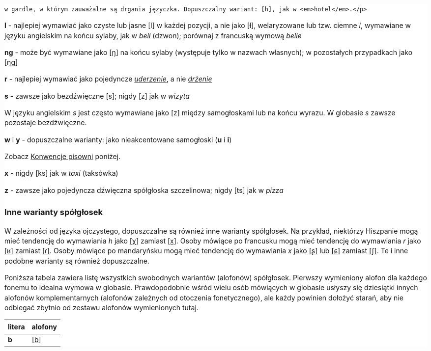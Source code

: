 	w gardle, w którym zauważalne są drgania języczka. Dopuszczalny wariant: [h], jak w <em>hotel</em>.</p>
<p><strong>l</strong> - najlepiej wymawiać jako czyste lub jasne [l] w każdej pozycji, a nie jako [ɫ], welaryzowane lub
	tzw. ciemne <em>l</em>, wymawiane w języku angielskim na końcu sylaby, jak w <em>bell</em> (dzwon); porównaj z
	francuską wymową <em>belle</em></p>
<p><strong>ng</strong> - może być wymawiane jako <a
		href="https://xwexi.globasa.net/eng/gramati/abece-ji-lafuzu/ng.mp3">[ŋ]</a> na końcu sylaby (występuje tylko w
	nazwach własnych); w pozostałych przypadkach jako [ŋg]</p>
<p><strong>r</strong> - najlepiej wymawiać jako pojedyncze <a
		href="https://xwexi.globasa.net/eng/gramati/abece-ji-lafuzu/r.mp3"><em>uderzenie</em></a>, a nie <a
		href="https://xwexi.globasa.net/eng/gramati/abece-ji-lafuzu/rr.mp3"><em>drżenie</em></a></p>
<p><strong>s</strong> - zawsze jako bezdźwięczne [s]; nigdy [z] jak w <em>wizyta</em></p>
<p>W języku angielskim <em>s</em> jest często wymawiane jako [z] między samogłoskami lub na końcu wyrazu. W globasie
	<em>s</em> zawsze pozostaje bezdźwięczne.</p>
<p><strong>w</strong> i <strong>y</strong> - dopuszczalne warianty: jako nieakcentowane samogłoski (<strong>u</strong> i
	<strong>i</strong>)</p>
<p>Zobacz <a href="./abece-ji-lafuzu.html#regula_fe_harufiya">Konwencje pisowni</a> poniżej.</p>
<p><strong>x</strong> - nigdy [ks] jak w <em>taxi</em> (taksówka)</p>
<p><strong>z</strong> - zawsze jako pojedyncza dźwięczna spółgłoska szczelinowa; nigdy [ts] jak w <em>pizza</em></p>
<h3>Inne warianty spółgłosek</h3>
<p>W zależności od języka ojczystego, dopuszczalne są również inne warianty spółgłosek. Na przykład, niektórzy Hiszpanie
	mogą mieć tendencję do wymawiania <em>h</em> jako <a
		href="https://xwexi.globasa.net/eng/gramati/abece-ji-lafuzu/uvular.mp3">[χ]</a> zamiast <a
		href="https://xwexi.globasa.net/eng/gramati/abece-ji-lafuzu/h.mp3">[x]</a>. Osoby mówiące po francusku mogą mieć
	tendencję do wymawiania <em>r</em> jako <a
		href="https://xwexi.globasa.net/eng/gramati/abece-ji-lafuzu/Voiced_uvular_fricative.ogg">[ʁ]</a> zamiast <a
		href="https://xwexi.globasa.net/eng/gramati/abece-ji-lafuzu/r.mp3">[ɾ]</a>. Osoby mówiące po mandaryńsku mogą
	mieć tendencję do wymawiania <em>x</em> jako <a
		href="https://xwexi.globasa.net/eng/gramati/abece-ji-lafuzu/Voiceless_alveolo-palatal_sibilant.ogg">[ʂ]</a> lub
	<a href="https://xwexi.globasa.net/eng/gramati/abece-ji-lafuzu/Voiceless_retroflex_sibilant.ogg">[ɕ]</a> zamiast <a
		href="https://xwexi.globasa.net/eng/gramati/abece-ji-lafuzu/x.mp3">[ʃ]</a>. Te i inne podobne warianty są
	również dopuszczalne.</p>
<p>Poniższa tabela zawiera listę wszystkich swobodnych wariantów (alofonów) spółgłosek. Pierwszy wymieniony alofon dla
	każdego fonemu to idealna wymowa w globasie. Prawdopodobnie wśród wielu osób mówiących w globasie usłyszy się
	dziesiątki innych alofonów komplementarnych (alofonów zależnych od otoczenia fonetycznego), ale każdy powinien
	dołożyć starań, aby nie odbiegać zbytnio od zestawu alofonów wymienionych tutaj.</p>
<table>
	<thead>
		<tr>
			<th>litera</th>
			<th>alofony</th>
		</tr>
	</thead>
	<tbody>
		<tr>
			<td><strong>b</strong></td>
			<td>[<a href="https://xwexi.globasa.net/eng/gramati/abece-ji-lafuzu/b.mp3">b</a>]</td>
		</tr>